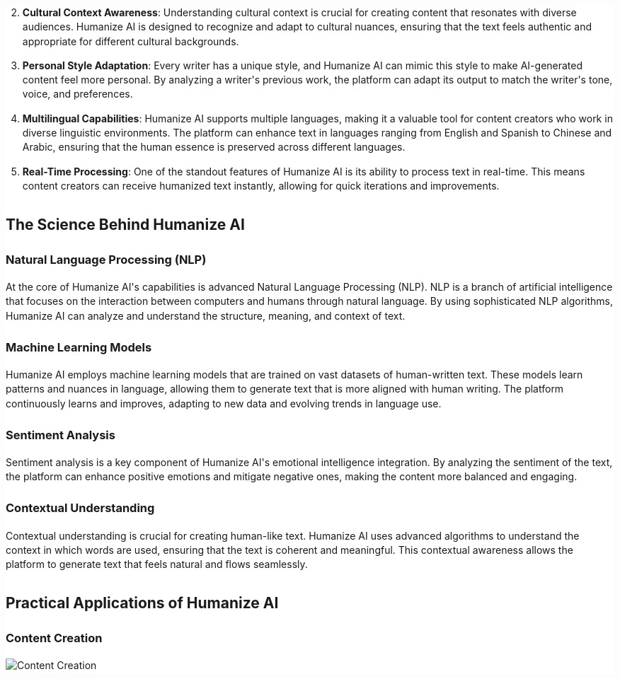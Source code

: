2. **Cultural Context Awareness**: Understanding cultural context is crucial for creating content that resonates with diverse audiences. Humanize AI is designed to recognize and adapt to cultural nuances, ensuring that the text feels authentic and appropriate for different cultural backgrounds.

3. **Personal Style Adaptation**: Every writer has a unique style, and Humanize AI can mimic this style to make AI-generated content feel more personal. By analyzing a writer's previous work, the platform can adapt its output to match the writer's tone, voice, and preferences.

4. **Multilingual Capabilities**: Humanize AI supports multiple languages, making it a valuable tool for content creators who work in diverse linguistic environments. The platform can enhance text in languages ranging from English and Spanish to Chinese and Arabic, ensuring that the human essence is preserved across different languages.

5. **Real-Time Processing**: One of the standout features of Humanize AI is its ability to process text in real-time. This means content creators can receive humanized text instantly, allowing for quick iterations and improvements.

## The Science Behind Humanize AI

### Natural Language Processing (NLP)

At the core of Humanize AI's capabilities is advanced Natural Language Processing (NLP). NLP is a branch of artificial intelligence that focuses on the interaction between computers and humans through natural language. By using sophisticated NLP algorithms, Humanize AI can analyze and understand the structure, meaning, and context of text.

### Machine Learning Models

Humanize AI employs machine learning models that are trained on vast datasets of human-written text. These models learn patterns and nuances in language, allowing them to generate text that is more aligned with human writing. The platform continuously learns and improves, adapting to new data and evolving trends in language use.

### Sentiment Analysis

Sentiment analysis is a key component of Humanize AI's emotional intelligence integration. By analyzing the sentiment of the text, the platform can enhance positive emotions and mitigate negative ones, making the content more balanced and engaging.

### Contextual Understanding

Contextual understanding is crucial for creating human-like text. Humanize AI uses advanced algorithms to understand the context in which words are used, ensuring that the text is coherent and meaningful. This contextual awareness allows the platform to generate text that feels natural and flows seamlessly.

## Practical Applications of Humanize AI

### Content Creation

![Content Creation](/images/11.jpeg)
